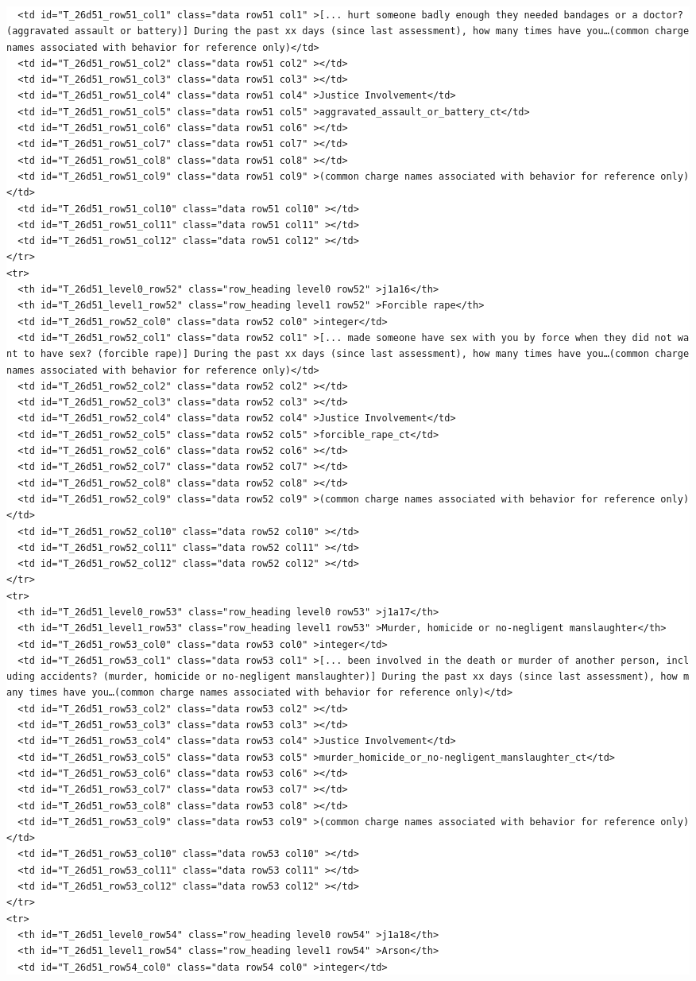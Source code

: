       <td id="T_26d51_row51_col1" class="data row51 col1" >[... hurt someone badly enough they needed bandages or a doctor? (aggravated assault or battery)] During the past xx days (since last assessment), how many times have you…(common charge names associated with behavior for reference only)</td>
      <td id="T_26d51_row51_col2" class="data row51 col2" ></td>
      <td id="T_26d51_row51_col3" class="data row51 col3" ></td>
      <td id="T_26d51_row51_col4" class="data row51 col4" >Justice Involvement</td>
      <td id="T_26d51_row51_col5" class="data row51 col5" >aggravated_assault_or_battery_ct</td>
      <td id="T_26d51_row51_col6" class="data row51 col6" ></td>
      <td id="T_26d51_row51_col7" class="data row51 col7" ></td>
      <td id="T_26d51_row51_col8" class="data row51 col8" ></td>
      <td id="T_26d51_row51_col9" class="data row51 col9" >(common charge names associated with behavior for reference only)</td>
      <td id="T_26d51_row51_col10" class="data row51 col10" ></td>
      <td id="T_26d51_row51_col11" class="data row51 col11" ></td>
      <td id="T_26d51_row51_col12" class="data row51 col12" ></td>
    </tr>
    <tr>
      <th id="T_26d51_level0_row52" class="row_heading level0 row52" >j1a16</th>
      <th id="T_26d51_level1_row52" class="row_heading level1 row52" >Forcible rape</th>
      <td id="T_26d51_row52_col0" class="data row52 col0" >integer</td>
      <td id="T_26d51_row52_col1" class="data row52 col1" >[... made someone have sex with you by force when they did not want to have sex? (forcible rape)] During the past xx days (since last assessment), how many times have you…(common charge names associated with behavior for reference only)</td>
      <td id="T_26d51_row52_col2" class="data row52 col2" ></td>
      <td id="T_26d51_row52_col3" class="data row52 col3" ></td>
      <td id="T_26d51_row52_col4" class="data row52 col4" >Justice Involvement</td>
      <td id="T_26d51_row52_col5" class="data row52 col5" >forcible_rape_ct</td>
      <td id="T_26d51_row52_col6" class="data row52 col6" ></td>
      <td id="T_26d51_row52_col7" class="data row52 col7" ></td>
      <td id="T_26d51_row52_col8" class="data row52 col8" ></td>
      <td id="T_26d51_row52_col9" class="data row52 col9" >(common charge names associated with behavior for reference only)</td>
      <td id="T_26d51_row52_col10" class="data row52 col10" ></td>
      <td id="T_26d51_row52_col11" class="data row52 col11" ></td>
      <td id="T_26d51_row52_col12" class="data row52 col12" ></td>
    </tr>
    <tr>
      <th id="T_26d51_level0_row53" class="row_heading level0 row53" >j1a17</th>
      <th id="T_26d51_level1_row53" class="row_heading level1 row53" >Murder, homicide or no-negligent manslaughter</th>
      <td id="T_26d51_row53_col0" class="data row53 col0" >integer</td>
      <td id="T_26d51_row53_col1" class="data row53 col1" >[... been involved in the death or murder of another person, including accidents? (murder, homicide or no-negligent manslaughter)] During the past xx days (since last assessment), how many times have you…(common charge names associated with behavior for reference only)</td>
      <td id="T_26d51_row53_col2" class="data row53 col2" ></td>
      <td id="T_26d51_row53_col3" class="data row53 col3" ></td>
      <td id="T_26d51_row53_col4" class="data row53 col4" >Justice Involvement</td>
      <td id="T_26d51_row53_col5" class="data row53 col5" >murder_homicide_or_no-negligent_manslaughter_ct</td>
      <td id="T_26d51_row53_col6" class="data row53 col6" ></td>
      <td id="T_26d51_row53_col7" class="data row53 col7" ></td>
      <td id="T_26d51_row53_col8" class="data row53 col8" ></td>
      <td id="T_26d51_row53_col9" class="data row53 col9" >(common charge names associated with behavior for reference only)</td>
      <td id="T_26d51_row53_col10" class="data row53 col10" ></td>
      <td id="T_26d51_row53_col11" class="data row53 col11" ></td>
      <td id="T_26d51_row53_col12" class="data row53 col12" ></td>
    </tr>
    <tr>
      <th id="T_26d51_level0_row54" class="row_heading level0 row54" >j1a18</th>
      <th id="T_26d51_level1_row54" class="row_heading level1 row54" >Arson</th>
      <td id="T_26d51_row54_col0" class="data row54 col0" >integer</td>